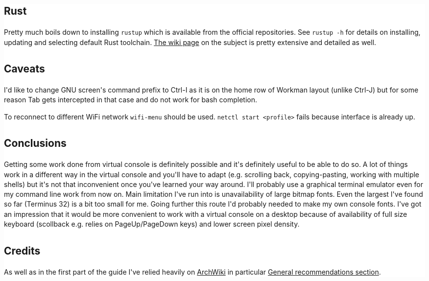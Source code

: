 ## Rust

Pretty much boils down to installing `rustup` which is available from the official repositories. See `rustup -h` for details on installing, updating and selecting default Rust toolchain. [The wiki page](https://wiki.archlinux.org/index.php/Rust) on the subject is pretty extensive and detailed as well.

## Caveats

I'd like to change GNU screen's command prefix to Ctrl-I as it is on the home row of Workman layout (unlike Ctrl-J) but for some reason Tab gets intercepted in that case and do not work for bash completion.

To reconnect to different WiFi network `wifi-menu` should be used. `netctl start <profile>` fails because interface is already up.

## Conclusions

Getting some work done from virtual console is definitely possible and it's definitely useful to be able to do so. A lot of things work in a different way in the virtual console and you'll have to adapt (e.g. scrolling back, copying-pasting, working with multiple shells) but it's not that inconvenient once you've learned your way around. I'll probably use a graphical terminal emulator even for my command line work from now on. Main limitation I've run into is unavailability of large bitmap fonts. Even the largest I've found so far (Terminus 32) is a bit too small for me. Going further this route I'd probably needed to make my own console fonts. I've got an impression that it would be more convenient to work with a virtual console on a desktop because of availability of full size keyboard (scollback e.g. relies on PageUp/PageDown keys) and lower screen pixel density.

## Credits

As well as in the first part of the guide I've relied heavily on [ArchWiki](https://wiki.archlinux.org/) in particular [General recommendations section](https://wiki.archlinux.org/index.php/General_recommendations).

